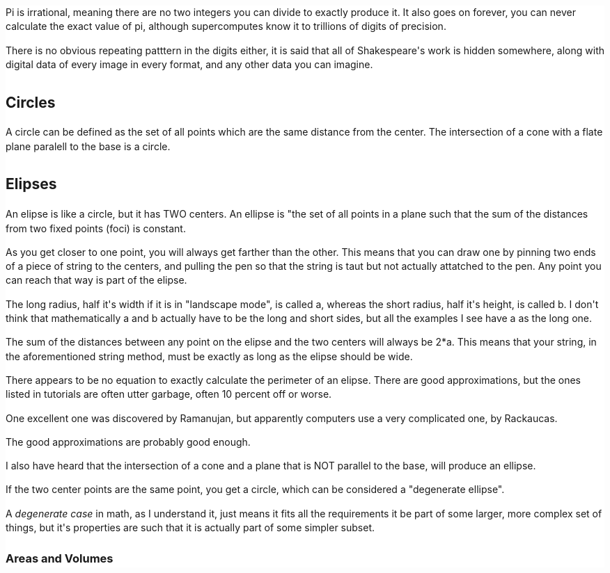 Pi is irrational, meaning there are no two integers you can divide to exactly produce it. It also goes on forever, you can never calculate the exact value of pi, although supercomputes know it to trillions of digits of precision.

There is no obvious repeating patttern in the digits either, it is said that all of Shakespeare's work is hidden somewhere, along with digital data of every image in every format, and any other data you can imagine.


## Circles

A circle can be defined as the set of all points which are the same distance from the center.  The intersection of a cone with a flate plane paralell to the base is a circle.

## Elipses

An elipse is like a circle, but it has TWO centers. An ellipse is "the set of all points in a plane such that the sum of the distances from two fixed points (foci) is constant.

As you get closer to one point, you will always get farther than the other. This means that you can draw one by pinning two ends of a piece of string to the centers, and
pulling the pen so that the string is taut but not actually attatched to the pen.  Any point you can reach that way is part of the elipse.

The long radius, half it's width if it is in "landscape mode", is called a, whereas the short radius, half it's height, is called b.  I don't think that mathematically a and b actually
have to be the long and short sides, but all the examples I see have a as the long one.

The sum of the distances between any point on the elipse and the two centers will always be 2*a.  This means that your string, in the aforementioned string method, must be exactly as long as the elipse should be
wide.

There appears to be no equation to exactly calculate the perimeter of an elipse.  There are good approximations, but the ones listed in tutorials are often utter garbage, often 10 percent off or worse.

One excellent one was discovered by Ramanujan, but apparently computers use a very complicated one, by Rackaucas.

The good approximations are probably good enough.

I also have heard that the intersection of a cone and a plane that is NOT parallel to the base, will
produce an ellipse.

If the two center points are the same point, you get a circle, which can be considered a
"degenerate ellipse".

A *degenerate case* in math, as I understand it, just means it fits all the requirements it be part of some larger, more complex set of things,
but it's properties are such that it is actually part of some simpler subset.


### Areas and Volumes
